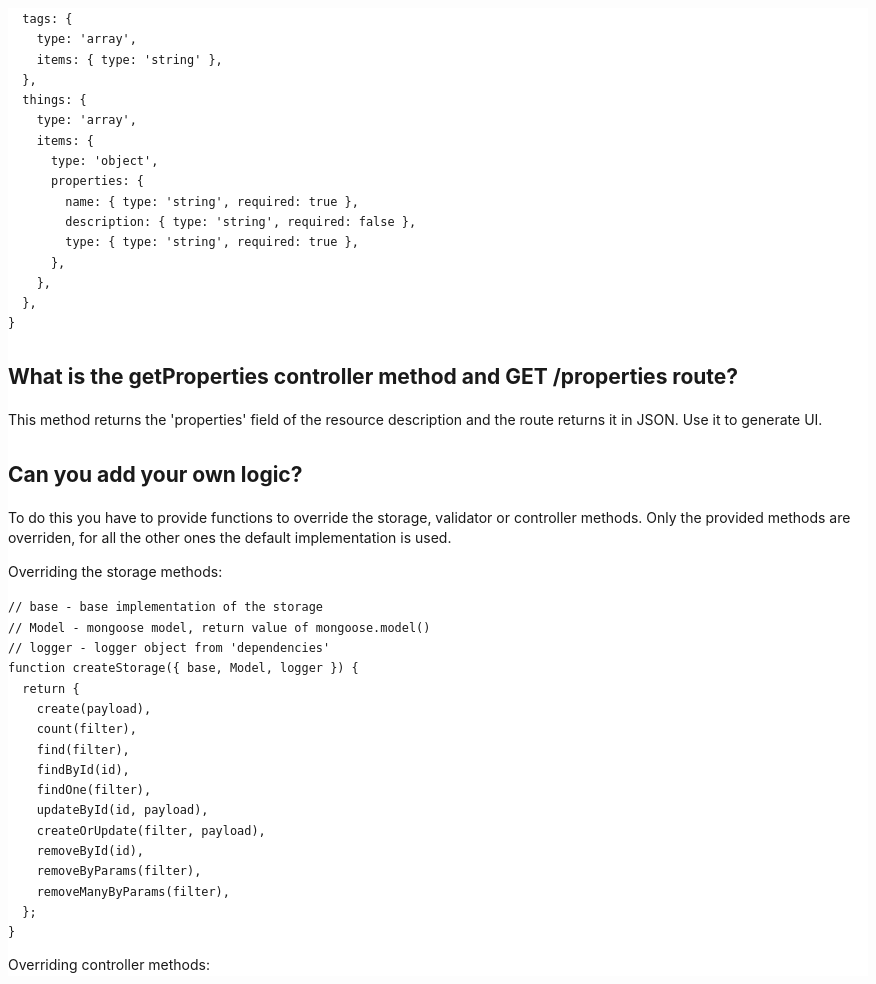 ```
  tags: {
    type: 'array',
    items: { type: 'string' },
  },
  things: {
    type: 'array',
    items: {
      type: 'object',
      properties: {
        name: { type: 'string', required: true },
        description: { type: 'string', required: false },
        type: { type: 'string', required: true },
      },
    },
  },
}
```

## What is the getProperties controller method and GET /properties route?

This method returns the 'properties' field of the resource description and the route returns it in JSON. Use it to generate UI.

## Can you add your own logic?

To do this you have to provide functions to override the storage, validator or controller methods.
Only the provided methods are overriden, for all the other ones the default implementation is used.

Overriding the storage methods:

```
// base - base implementation of the storage
// Model - mongoose model, return value of mongoose.model()
// logger - logger object from 'dependencies'
function createStorage({ base, Model, logger }) {
  return {
    create(payload),
    count(filter),
    find(filter),
    findById(id),
    findOne(filter),
    updateById(id, payload),
    createOrUpdate(filter, payload),
    removeById(id),
    removeByParams(filter),
    removeManyByParams(filter),
  };
}
```

Overriding controller methods:
